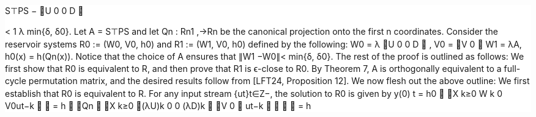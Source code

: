 


S⊤PS −
U
0
0
D




 < 1
λ min{δ, δ0}.
Let A = S⊤PS and let Qn : Rn1 ,→Rn be the canonical projection onto
the first n coordinates. Consider the reservoir systems R0 := (W0, V0, h0) and
R1 := (W1, V0, h0) defined by the following:
W0 = λ
U
0
0
D

,
V0 =
V
0

W1 = λA,
h0(x) = h(Qn(x)).
Notice that the choice of A ensures that ∥W1 −W0∥< min{δ, δ0}.
The rest of the proof is outlined as follows: We first show that R0 is equivalent
to R, and then prove that R1 is ϵ-close to R0. By Theorem 7, A is orthogonally
equivalent to a full-cycle permutation matrix, and the desired results follow from
[LFT24, Proposition 12]. We now flesh out the above outline: We first establish
that R0 is equivalent to R. For any input stream {ut}t∈Z−, the solution to R0 is
given by
y(0)
t
= h0

X
k≥0
W k
0 V0ut−k


= h

Qn

X
k≥0
(λU)k
0
0
(λD)k
 V
0

ut−k




= h